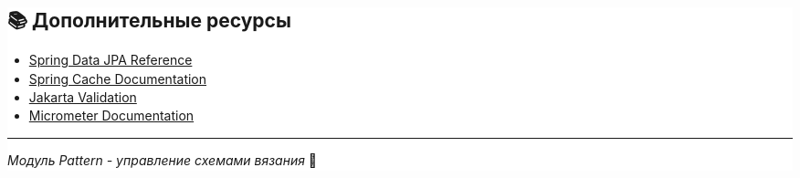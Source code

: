 ## 📚 Дополнительные ресурсы

- [Spring Data JPA Reference](https://docs.spring.io/spring-data/jpa/docs/current/reference/html/)
- [Spring Cache Documentation](https://docs.spring.io/spring-framework/reference/integration/cache.html)
- [Jakarta Validation](https://beanvalidation.org/)
- [Micrometer Documentation](https://micrometer.io/docs)

---

*Модуль Pattern - управление схемами вязания* 📖
